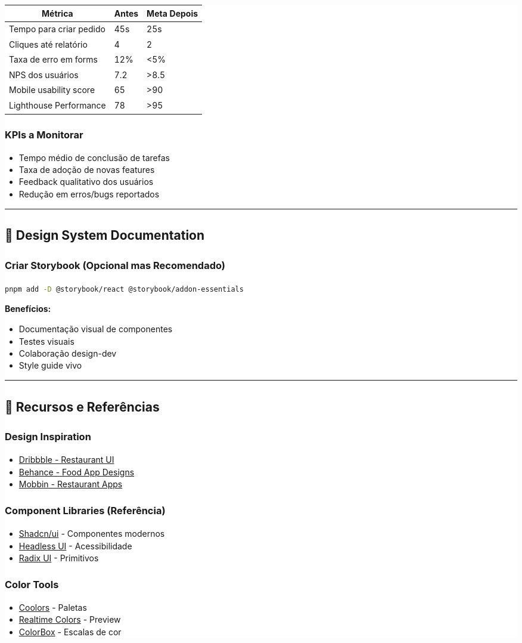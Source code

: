 | Métrica | Antes | Meta Depois |
|---------|-------|-------------|
| Tempo para criar pedido | 45s | 25s |
| Cliques até relatório | 4 | 2 |
| Taxa de erro em forms | 12% | <5% |
| NPS dos usuários | 7.2 | >8.5 |
| Mobile usability score | 65 | >90 |
| Lighthouse Performance | 78 | >95 |

### KPIs a Monitorar
- Tempo médio de conclusão de tarefas
- Taxa de adoção de novas features
- Feedback qualitativo dos usuários
- Redução em erros/bugs reportados

---

## 🎨 Design System Documentation

### Criar Storybook (Opcional mas Recomendado)

```bash
pnpm add -D @storybook/react @storybook/addon-essentials
```

**Benefícios:**
- Documentação visual de componentes
- Testes visuais
- Colaboração design-dev
- Style guide vivo

---

## 🔗 Recursos e Referências

### Design Inspiration
- [Dribbble - Restaurant UI](https://dribbble.com/search/restaurant-app)
- [Behance - Food App Designs](https://www.behance.net/search/projects?search=restaurant%20app)
- [Mobbin - Restaurant Apps](https://mobbin.com/)

### Component Libraries (Referência)
- [Shadcn/ui](https://ui.shadcn.com/) - Componentes modernos
- [Headless UI](https://headlessui.com/) - Acessibilidade
- [Radix UI](https://www.radix-ui.com/) - Primitivos

### Color Tools
- [Coolors](https://coolors.co/) - Paletas
- [Realtime Colors](https://realtimecolors.com/) - Preview
- [ColorBox](https://colorbox.io/) - Escalas de cor
